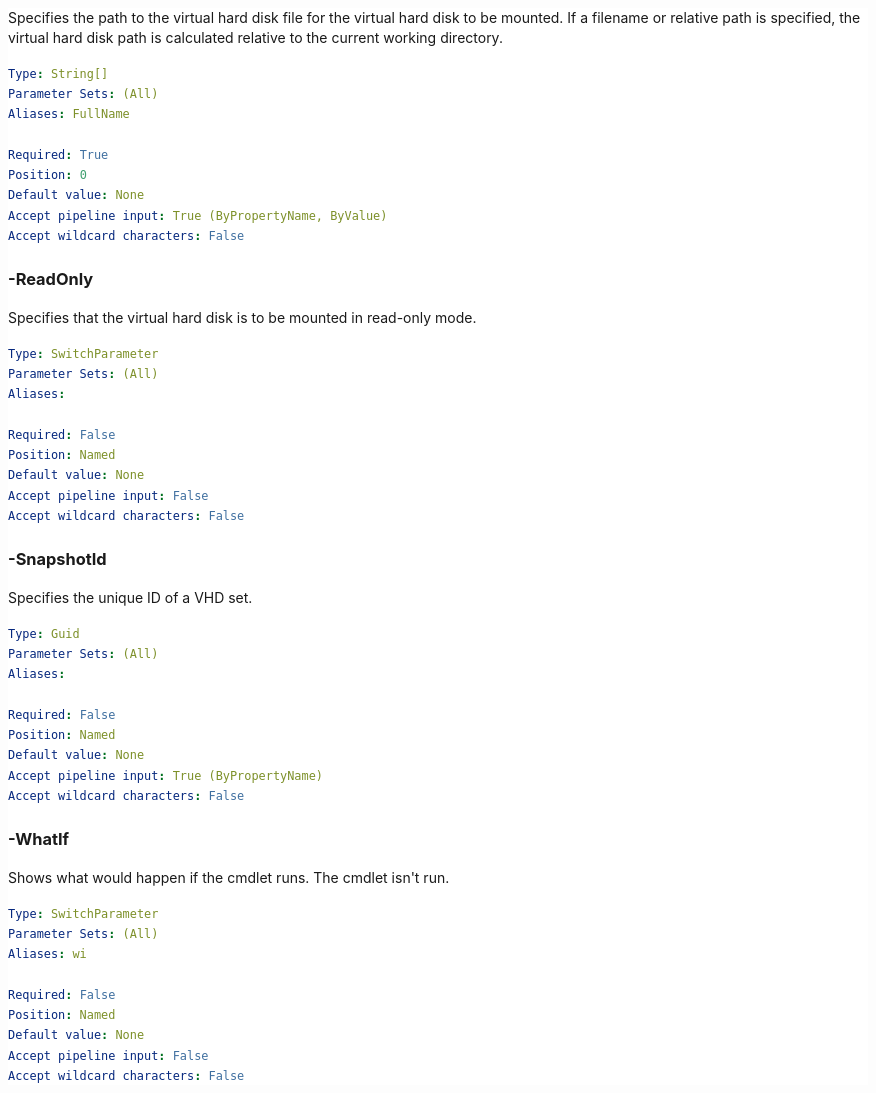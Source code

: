 Specifies the path to the virtual hard disk file for the virtual hard disk to be mounted. If a
filename or relative path is specified, the virtual hard disk path is calculated relative to the
current working directory.

```yaml
Type: String[]
Parameter Sets: (All)
Aliases: FullName

Required: True
Position: 0
Default value: None
Accept pipeline input: True (ByPropertyName, ByValue)
Accept wildcard characters: False
```

### -ReadOnly

Specifies that the virtual hard disk is to be mounted in read-only mode.

```yaml
Type: SwitchParameter
Parameter Sets: (All)
Aliases:

Required: False
Position: Named
Default value: None
Accept pipeline input: False
Accept wildcard characters: False
```

### -SnapshotId

Specifies the unique ID of a VHD set.

```yaml
Type: Guid
Parameter Sets: (All)
Aliases:

Required: False
Position: Named
Default value: None
Accept pipeline input: True (ByPropertyName)
Accept wildcard characters: False
```

### -WhatIf

Shows what would happen if the cmdlet runs. The cmdlet isn't run.

```yaml
Type: SwitchParameter
Parameter Sets: (All)
Aliases: wi

Required: False
Position: Named
Default value: None
Accept pipeline input: False
Accept wildcard characters: False
```
